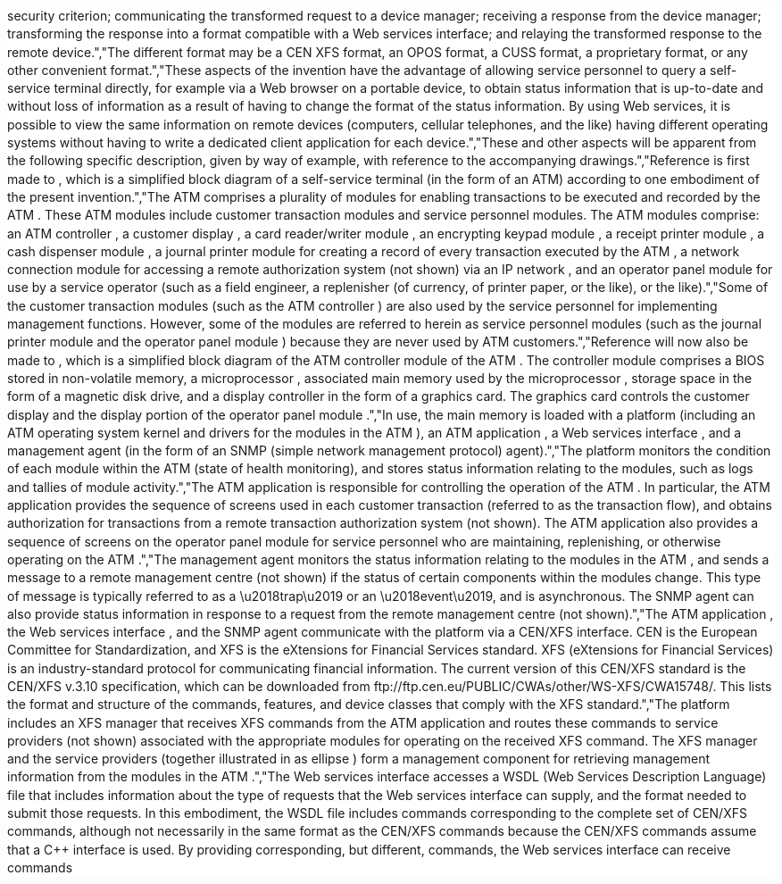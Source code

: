 security criterion; communicating the transformed request to a device manager; receiving a response from the device manager; transforming the response into a format compatible with a Web services interface; and relaying the transformed response to the remote device.","The different format may be a CEN XFS format, an OPOS format, a CUSS format, a proprietary format, or any other convenient format.","These aspects of the invention have the advantage of allowing service personnel to query a self-service terminal directly, for example via a Web browser on a portable device, to obtain status information that is up-to-date and without loss of information as a result of having to change the format of the status information. By using Web services, it is possible to view the same information on remote devices (computers, cellular telephones, and the like) having different operating systems without having to write a dedicated client application for each device.","These and other aspects will be apparent from the following specific description, given by way of example, with reference to the accompanying drawings.","Reference is first made to , which is a simplified block diagram of a self-service terminal  (in the form of an ATM) according to one embodiment of the present invention.","The ATM  comprises a plurality of modules for enabling transactions to be executed and recorded by the ATM . These ATM modules include customer transaction modules and service personnel modules. The ATM modules comprise: an ATM controller , a customer display , a card reader\/writer module , an encrypting keypad module , a receipt printer module , a cash dispenser module , a journal printer module  for creating a record of every transaction executed by the ATM , a network connection module  for accessing a remote authorization system (not shown) via an IP network , and an operator panel module  for use by a service operator (such as a field engineer, a replenisher (of currency, of printer paper, or the like), or the like).","Some of the customer transaction modules (such as the ATM controller ) are also used by the service personnel for implementing management functions. However, some of the modules are referred to herein as service personnel modules (such as the journal printer module  and the operator panel module ) because they are never used by ATM customers.","Reference will now also be made to , which is a simplified block diagram of the ATM controller module  of the ATM . The controller module  comprises a BIOS  stored in non-volatile memory, a microprocessor , associated main memory  used by the microprocessor , storage space  in the form of a magnetic disk drive, and a display controller  in the form of a graphics card. The graphics card  controls the customer display  and the display portion of the operator panel module .","In use, the main memory  is loaded with a platform  (including an ATM operating system kernel and drivers for the modules in the ATM ), an ATM application , a Web services interface , and a management agent  (in the form of an SNMP (simple network management protocol) agent).","The platform  monitors the condition of each module within the ATM  (state of health monitoring), and stores status information relating to the modules, such as logs and tallies of module activity.","The ATM application  is responsible for controlling the operation of the ATM . In particular, the ATM application  provides the sequence of screens used in each customer transaction (referred to as the transaction flow), and obtains authorization for transactions from a remote transaction authorization system (not shown). The ATM application  also provides a sequence of screens on the operator panel module  for service personnel who are maintaining, replenishing, or otherwise operating on the ATM .","The management agent  monitors the status information relating to the modules in the ATM , and sends a message to a remote management centre (not shown) if the status of certain components within the modules change. This type of message is typically referred to as a \u2018trap\u2019 or an \u2018event\u2019, and is asynchronous. The SNMP agent  can also provide status information in response to a request from the remote management centre (not shown).","The ATM application , the Web services interface , and the SNMP agent  communicate with the platform  via a CEN\/XFS interface. CEN is the European Committee for Standardization, and XFS is the eXtensions for Financial Services standard. XFS (eXtensions for Financial Services) is an industry-standard protocol for communicating financial information. The current version of this CEN\/XFS standard is the CEN\/XFS v.3.10 specification, which can be downloaded from ftp:\/\/ftp.cen.eu\/PUBLIC\/CWAs\/other\/WS-XFS\/CWA15748\/. This lists the format and structure of the commands, features, and device classes that comply with the XFS standard.","The platform  includes an XFS manager that receives XFS commands from the ATM application  and routes these commands to service providers (not shown) associated with the appropriate modules for operating on the received XFS command. The XFS manager and the service providers (together illustrated in  as ellipse ) form a management component for retrieving management information from the modules in the ATM .","The Web services interface  accesses a WSDL (Web Services Description Language) file  that includes information about the type of requests that the Web services interface  can supply, and the format needed to submit those requests. In this embodiment, the WSDL file  includes commands corresponding to the complete set of CEN\/XFS commands, although not necessarily in the same format as the CEN\/XFS commands because the CEN\/XFS commands assume that a C++ interface is used. By providing corresponding, but different, commands, the Web services interface  can receive commands